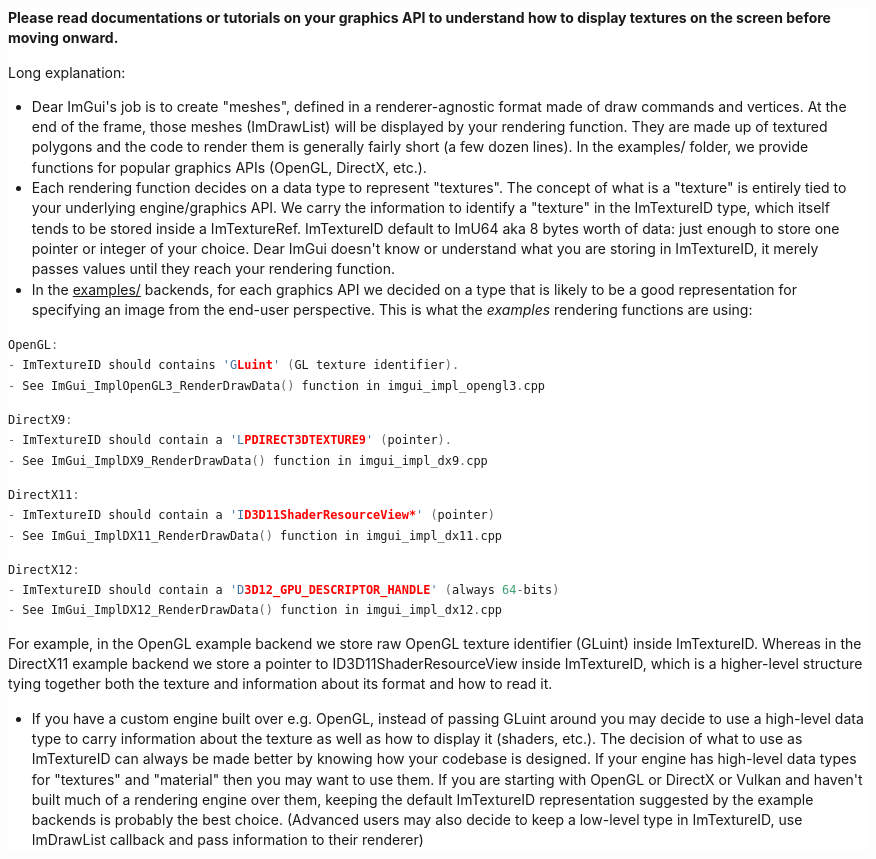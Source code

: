 **Please read documentations or tutorials on your graphics API to understand how to display textures on the screen before moving onward.**

Long explanation:
- Dear ImGui's job is to create "meshes", defined in a renderer-agnostic format made of draw commands and vertices. At the end of the frame, those meshes (ImDrawList) will be displayed by your rendering function. They are made up of textured polygons and the code to render them is generally fairly short (a few dozen lines). In the examples/ folder, we provide functions for popular graphics APIs (OpenGL, DirectX, etc.).
- Each rendering function decides on a data type to represent "textures". The concept of what is a "texture" is entirely tied to your underlying engine/graphics API.
We carry the information to identify a "texture" in the ImTextureID type, which itself tends to be stored inside a ImTextureRef.
ImTextureID default to ImU64 aka 8 bytes worth of data: just enough to store one pointer or integer of your choice.
Dear ImGui doesn't know or understand what you are storing in ImTextureID, it merely passes values until they reach your rendering function.
- In the [examples/](https://github.com/ocornut/imgui/tree/master/examples) backends, for each graphics API we decided on a type that is likely to be a good representation for specifying an image from the end-user perspective. This is what the _examples_ rendering functions are using:
```cpp
OpenGL:
- ImTextureID should contains 'GLuint' (GL texture identifier).
- See ImGui_ImplOpenGL3_RenderDrawData() function in imgui_impl_opengl3.cpp
```
```cpp
DirectX9:
- ImTextureID should contain a 'LPDIRECT3DTEXTURE9' (pointer).
- See ImGui_ImplDX9_RenderDrawData() function in imgui_impl_dx9.cpp
```
```cpp
DirectX11:
- ImTextureID should contain a 'ID3D11ShaderResourceView*' (pointer)
- See ImGui_ImplDX11_RenderDrawData() function in imgui_impl_dx11.cpp
```
```cpp
DirectX12:
- ImTextureID should contain a 'D3D12_GPU_DESCRIPTOR_HANDLE' (always 64-bits)
- See ImGui_ImplDX12_RenderDrawData() function in imgui_impl_dx12.cpp
```
For example, in the OpenGL example backend we store raw OpenGL texture identifier (GLuint) inside ImTextureID.
Whereas in the DirectX11 example backend we store a pointer to ID3D11ShaderResourceView inside ImTextureID, which is a higher-level structure tying together both the texture and information about its format and how to read it.

- If you have a custom engine built over e.g. OpenGL, instead of passing GLuint around you may decide to use a high-level data type to carry information about the texture as well as how to display it (shaders, etc.). The decision of what to use as ImTextureID can always be made better by knowing how your codebase is designed. If your engine has high-level data types for "textures" and "material" then you may want to use them.
If you are starting with OpenGL or DirectX or Vulkan and haven't built much of a rendering engine over them, keeping the default ImTextureID representation suggested by the example backends is probably the best choice.
(Advanced users may also decide to keep a low-level type in ImTextureID, use ImDrawList callback and pass information to their renderer)
